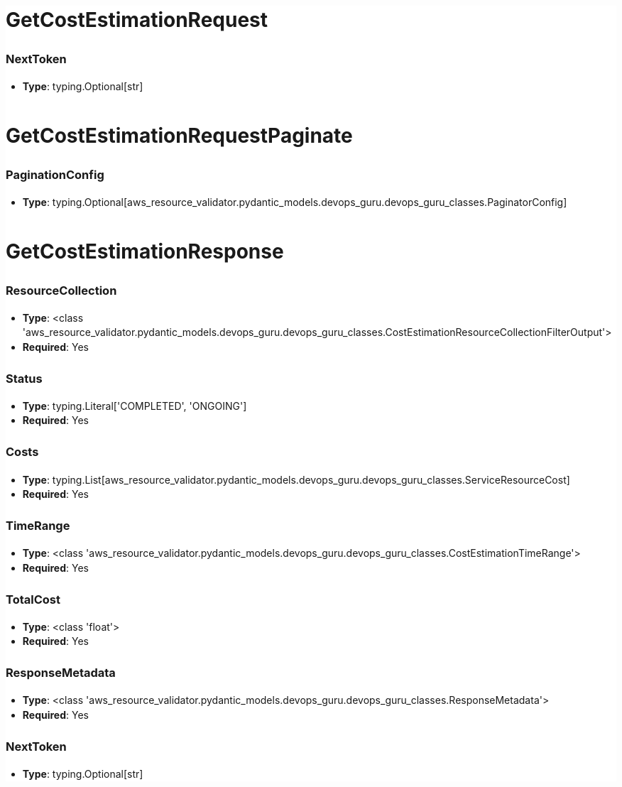 
# GetCostEstimationRequest

### NextToken
- **Type**: typing.Optional[str]


# GetCostEstimationRequestPaginate

### PaginationConfig
- **Type**: typing.Optional[aws_resource_validator.pydantic_models.devops_guru.devops_guru_classes.PaginatorConfig]


# GetCostEstimationResponse

### ResourceCollection
- **Type**: <class 'aws_resource_validator.pydantic_models.devops_guru.devops_guru_classes.CostEstimationResourceCollectionFilterOutput'>
- **Required**: Yes

### Status
- **Type**: typing.Literal['COMPLETED', 'ONGOING']
- **Required**: Yes

### Costs
- **Type**: typing.List[aws_resource_validator.pydantic_models.devops_guru.devops_guru_classes.ServiceResourceCost]
- **Required**: Yes

### TimeRange
- **Type**: <class 'aws_resource_validator.pydantic_models.devops_guru.devops_guru_classes.CostEstimationTimeRange'>
- **Required**: Yes

### TotalCost
- **Type**: <class 'float'>
- **Required**: Yes

### ResponseMetadata
- **Type**: <class 'aws_resource_validator.pydantic_models.devops_guru.devops_guru_classes.ResponseMetadata'>
- **Required**: Yes

### NextToken
- **Type**: typing.Optional[str]
